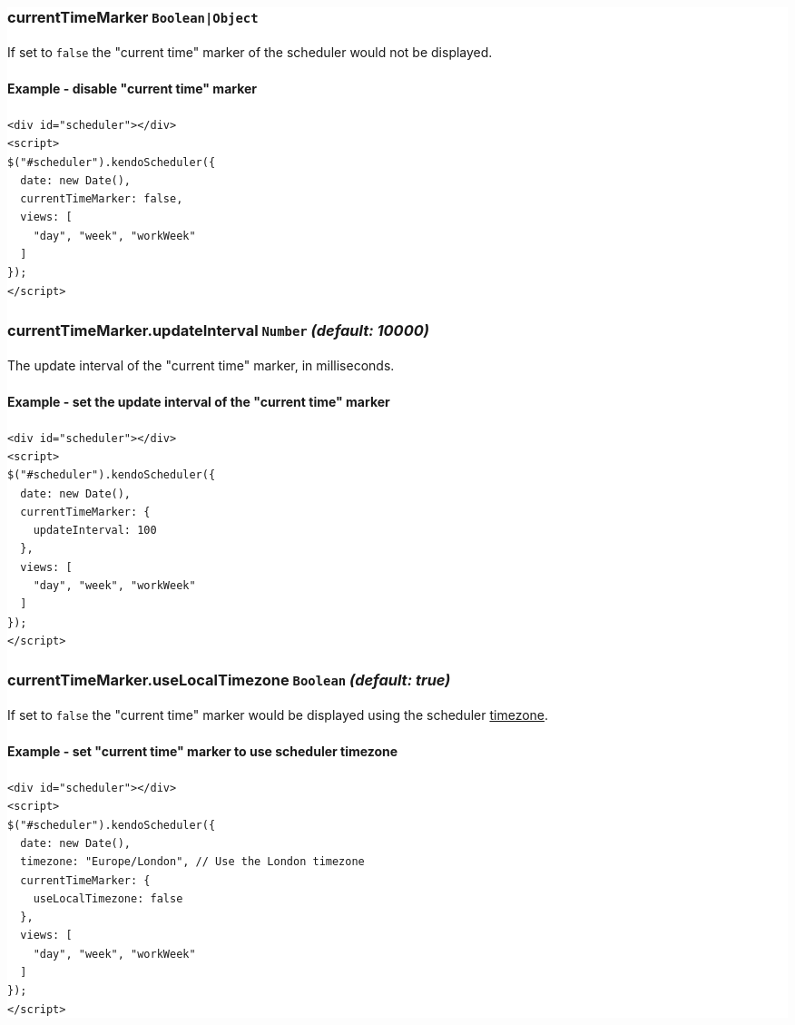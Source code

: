 ### currentTimeMarker `Boolean|Object`

If set to `false` the "current time" marker of the scheduler would not be displayed.

#### Example - disable "current time" marker
    <div id="scheduler"></div>
    <script>
    $("#scheduler").kendoScheduler({
      date: new Date(),
      currentTimeMarker: false,
      views: [
        "day", "week", "workWeek"
      ]
    });
    </script>

### currentTimeMarker.updateInterval `Number` *(default: 10000)*

The update interval of the "current time" marker, in milliseconds.

#### Example - set the update interval of the "current time" marker
    <div id="scheduler"></div>
    <script>
    $("#scheduler").kendoScheduler({
      date: new Date(),
      currentTimeMarker: {
        updateInterval: 100
      },
      views: [
        "day", "week", "workWeek"
      ]
    });
    </script>

### currentTimeMarker.useLocalTimezone `Boolean` *(default: true)*

If set to `false` the "current time" marker would be displayed using the scheduler [timezone](/api/javascript/ui/scheduler#configuration-timezone).

#### Example - set "current time" marker to use scheduler timezone
    <div id="scheduler"></div>
    <script>
    $("#scheduler").kendoScheduler({
      date: new Date(),
      timezone: "Europe/London", // Use the London timezone
      currentTimeMarker: {
        useLocalTimezone: false
      },
      views: [
        "day", "week", "workWeek"
      ]
    });
    </script>
